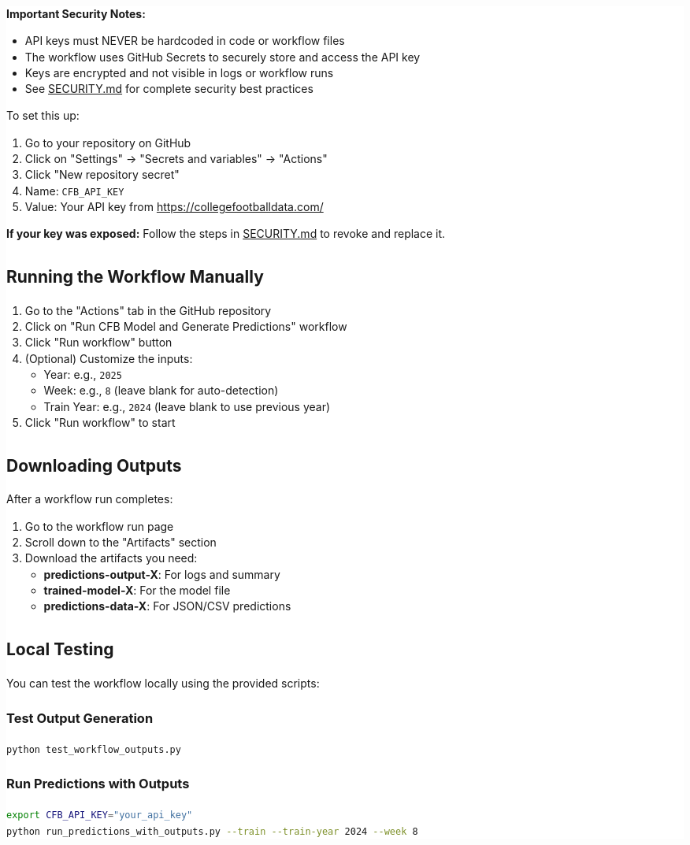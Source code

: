 **Important Security Notes:**
- API keys must NEVER be hardcoded in code or workflow files
- The workflow uses GitHub Secrets to securely store and access the API key
- Keys are encrypted and not visible in logs or workflow runs
- See [SECURITY.md](SECURITY.md) for complete security best practices

To set this up:
1. Go to your repository on GitHub
2. Click on "Settings" → "Secrets and variables" → "Actions"
3. Click "New repository secret"
4. Name: `CFB_API_KEY`
5. Value: Your API key from https://collegefootballdata.com/

**If your key was exposed:** Follow the steps in [SECURITY.md](SECURITY.md) to revoke and replace it.

## Running the Workflow Manually

1. Go to the "Actions" tab in the GitHub repository
2. Click on "Run CFB Model and Generate Predictions" workflow
3. Click "Run workflow" button
4. (Optional) Customize the inputs:
   - Year: e.g., `2025`
   - Week: e.g., `8` (leave blank for auto-detection)
   - Train Year: e.g., `2024` (leave blank to use previous year)
5. Click "Run workflow" to start

## Downloading Outputs

After a workflow run completes:

1. Go to the workflow run page
2. Scroll down to the "Artifacts" section
3. Download the artifacts you need:
   - **predictions-output-X**: For logs and summary
   - **trained-model-X**: For the model file
   - **predictions-data-X**: For JSON/CSV predictions

## Local Testing

You can test the workflow locally using the provided scripts:

### Test Output Generation
```bash
python test_workflow_outputs.py
```

### Run Predictions with Outputs
```bash
export CFB_API_KEY="your_api_key"
python run_predictions_with_outputs.py --train --train-year 2024 --week 8
```
